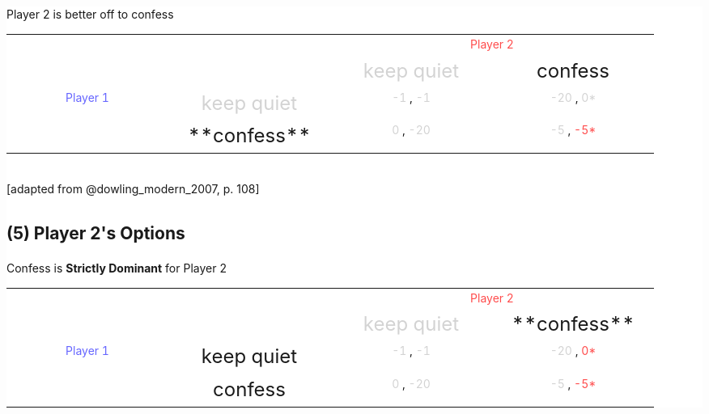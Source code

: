 

Player 2 is better off to confess

<center>
<table class = 'table-style-one'>
<col width="200px" />
<col width="200px" />
<col width="200px" />
<col width="200px"/>
<tr class="odd">
<td colspan = "2" rowspan = "2"></td>
<td colspan = "2" align="center"><font color="#ff4c4c">Player 2</font></td>
</tr>
<tr class="even">
<td align="center"><font size = 5px color="#D3D3D3">keep quiet</font></td>
<td align="center"><font size = 5px>confess</font></td>
</tr>
<tr class="odd">
<td rowspan = "2" align = "center"><font color="#6666ff">Player 1</font></td>
<td align="center"><font size = 5px color = "#D3D3D3">keep quiet</font></td>
<td align="center"><font color="#D3D3D3">-1</font> , <font color="#D3D3D3">-1</font></td>
<td align="center"><font color="#D3D3D3">-20</font> , <font color="#D3D3D3">0*</font></td>
</tr>
<tr class="even">
<td align="center"><font size = 5px>**confess**</font></td>
<td align="center"><font color="#D3D3D3">0</font> , <font color="#D3D3D3">-20</font></td>
<td align="center"><font color="#D3D3D3">-5</font> , <font color="#ff4c4c">-5*</font></td>
</tr>
</table>
</center>
<br>
[adapted from @dowling_modern_2007, p. 108]

## (5) Player 2's Options



Confess is **Strictly Dominant** for Player 2

<center>
<table class = 'table-style-one'>
<col width="200px" />
<col width="200px" />
<col width="200px" />
<col width="200px"/>
<tr class="odd">
<td colspan = "2" rowspan = "2"></td>
<td colspan = "2" align="center"><font color="#ff4c4c">Player 2</font></td>
</tr>
<tr class="even">
<td align="center"><font size = 5px color = "#D3D3D3">keep quiet</font></td>
<td align="center"><font size = 5px>**confess**</font></td>
</tr>
<tr class="odd">
<td rowspan = "2" align = "center"><font color="#6666ff">Player 1</font></td>
<td align="center"><font size = 5px>keep quiet</font></td>
<td align="center"><font color="#D3D3D3">-1</font> , <font color="#D3D3D3">-1</font></td>
<td align="center"><font color="#D3D3D3">-20</font> , <font color="#ff4c4c">0*</font></td>
</tr>
<tr class="even">
<td align="center"><font size = 5px>confess</font></td>
<td align="center"><font color="#D3D3D3">0</font> , <font color="#D3D3D3">-20</font></td>
<td align="center"><font color="#D3D3D3">-5</font> , <font color="#ff4c4c">-5*</font></td>
</tr>
</table>